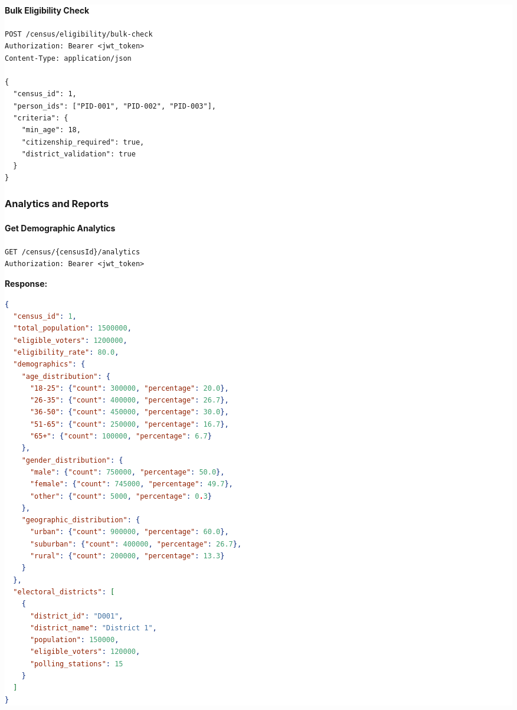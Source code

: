 #### Bulk Eligibility Check

```http
POST /census/eligibility/bulk-check
Authorization: Bearer <jwt_token>
Content-Type: application/json

{
  "census_id": 1,
  "person_ids": ["PID-001", "PID-002", "PID-003"],
  "criteria": {
    "min_age": 18,
    "citizenship_required": true,
    "district_validation": true
  }
}
```

### Analytics and Reports

#### Get Demographic Analytics

```http
GET /census/{censusId}/analytics
Authorization: Bearer <jwt_token>
```

**Response:**

```json
{
  "census_id": 1,
  "total_population": 1500000,
  "eligible_voters": 1200000,
  "eligibility_rate": 80.0,
  "demographics": {
    "age_distribution": {
      "18-25": {"count": 300000, "percentage": 20.0},
      "26-35": {"count": 400000, "percentage": 26.7},
      "36-50": {"count": 450000, "percentage": 30.0},
      "51-65": {"count": 250000, "percentage": 16.7},
      "65+": {"count": 100000, "percentage": 6.7}
    },
    "gender_distribution": {
      "male": {"count": 750000, "percentage": 50.0},
      "female": {"count": 745000, "percentage": 49.7},
      "other": {"count": 5000, "percentage": 0.3}
    },
    "geographic_distribution": {
      "urban": {"count": 900000, "percentage": 60.0},
      "suburban": {"count": 400000, "percentage": 26.7},
      "rural": {"count": 200000, "percentage": 13.3}
    }
  },
  "electoral_districts": [
    {
      "district_id": "D001",
      "district_name": "District 1",
      "population": 150000,
      "eligible_voters": 120000,
      "polling_stations": 15
    }
  ]
}
```

